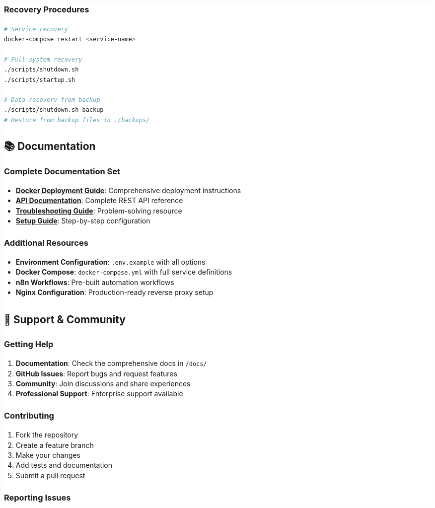 ### Recovery Procedures

```bash
# Service recovery
docker-compose restart <service-name>

# Full system recovery
./scripts/shutdown.sh
./scripts/startup.sh

# Data recovery from backup
./scripts/shutdown.sh backup
# Restore from backup files in ./backups/
```

## 📚 Documentation

### Complete Documentation Set

- **[Docker Deployment Guide](docs/Docker_Deployment_Guide.md)**: Comprehensive deployment instructions
- **[API Documentation](docs/API_Documentation.md)**: Complete REST API reference
- **[Troubleshooting Guide](docs/Troubleshooting_Guide.md)**: Problem-solving resource
- **[Setup Guide](docs/Setup_Guide.md)**: Step-by-step configuration

### Additional Resources

- **Environment Configuration**: `.env.example` with all options
- **Docker Compose**: `docker-compose.yml` with full service definitions
- **n8n Workflows**: Pre-built automation workflows
- **Nginx Configuration**: Production-ready reverse proxy setup

## 🤝 Support & Community

### Getting Help

1. **Documentation**: Check the comprehensive docs in `/docs/`
2. **GitHub Issues**: Report bugs and request features
3. **Community**: Join discussions and share experiences
4. **Professional Support**: Enterprise support available

### Contributing

1. Fork the repository
2. Create a feature branch
3. Make your changes
4. Add tests and documentation
5. Submit a pull request

### Reporting Issues
